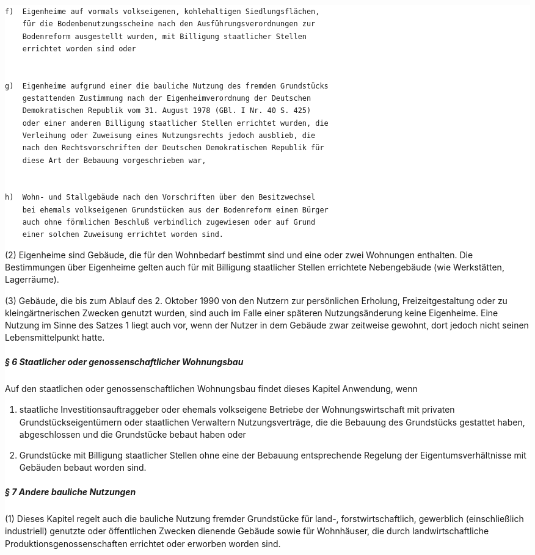 
    f)  Eigenheime auf vormals volkseigenen, kohlehaltigen Siedlungsflächen,
        für die Bodenbenutzungsscheine nach den Ausführungsverordnungen zur
        Bodenreform ausgestellt wurden, mit Billigung staatlicher Stellen
        errichtet worden sind oder


    g)  Eigenheime aufgrund einer die bauliche Nutzung des fremden Grundstücks
        gestattenden Zustimmung nach der Eigenheimverordnung der Deutschen
        Demokratischen Republik vom 31. August 1978 (GBl. I Nr. 40 S. 425)
        oder einer anderen Billigung staatlicher Stellen errichtet wurden, die
        Verleihung oder Zuweisung eines Nutzungsrechts jedoch ausblieb, die
        nach den Rechtsvorschriften der Deutschen Demokratischen Republik für
        diese Art der Bebauung vorgeschrieben war,


    h)  Wohn- und Stallgebäude nach den Vorschriften über den Besitzwechsel
        bei ehemals volkseigenen Grundstücken aus der Bodenreform einem Bürger
        auch ohne förmlichen Beschluß verbindlich zugewiesen oder auf Grund
        einer solchen Zuweisung errichtet worden sind.







(2) Eigenheime sind Gebäude, die für den Wohnbedarf bestimmt sind und
eine oder zwei Wohnungen enthalten. Die Bestimmungen über Eigenheime
gelten auch für mit Billigung staatlicher Stellen errichtete
Nebengebäude (wie Werkstätten, Lagerräume).

(3) Gebäude, die bis zum Ablauf des 2. Oktober 1990 von den Nutzern
zur persönlichen Erholung, Freizeitgestaltung oder zu
kleingärtnerischen Zwecken genutzt wurden, sind auch im Falle einer
späteren Nutzungsänderung keine Eigenheime. Eine Nutzung im Sinne des
Satzes 1 liegt auch vor, wenn der Nutzer in dem Gebäude zwar zeitweise
gewohnt, dort jedoch nicht seinen Lebensmittelpunkt hatte.

##### § 6 Staatlicher oder genossenschaftlicher Wohnungsbau

Auf den staatlichen oder genossenschaftlichen Wohnungsbau findet
dieses Kapitel Anwendung, wenn

1.  staatliche Investitionsauftraggeber oder ehemals volkseigene Betriebe
    der Wohnungswirtschaft mit privaten Grundstückseigentümern oder
    staatlichen Verwaltern Nutzungsverträge, die die Bebauung des
    Grundstücks gestattet haben, abgeschlossen und die Grundstücke bebaut
    haben oder


2.  Grundstücke mit Billigung staatlicher Stellen ohne eine der Bebauung
    entsprechende Regelung der Eigentumsverhältnisse mit Gebäuden bebaut
    worden sind.

##### § 7 Andere bauliche Nutzungen

(1) Dieses Kapitel regelt auch die bauliche Nutzung fremder
Grundstücke für land-, forstwirtschaftlich, gewerblich (einschließlich
industriell) genutzte oder öffentlichen Zwecken dienende Gebäude sowie
für Wohnhäuser, die durch landwirtschaftliche
Produktionsgenossenschaften errichtet oder erworben worden sind.
